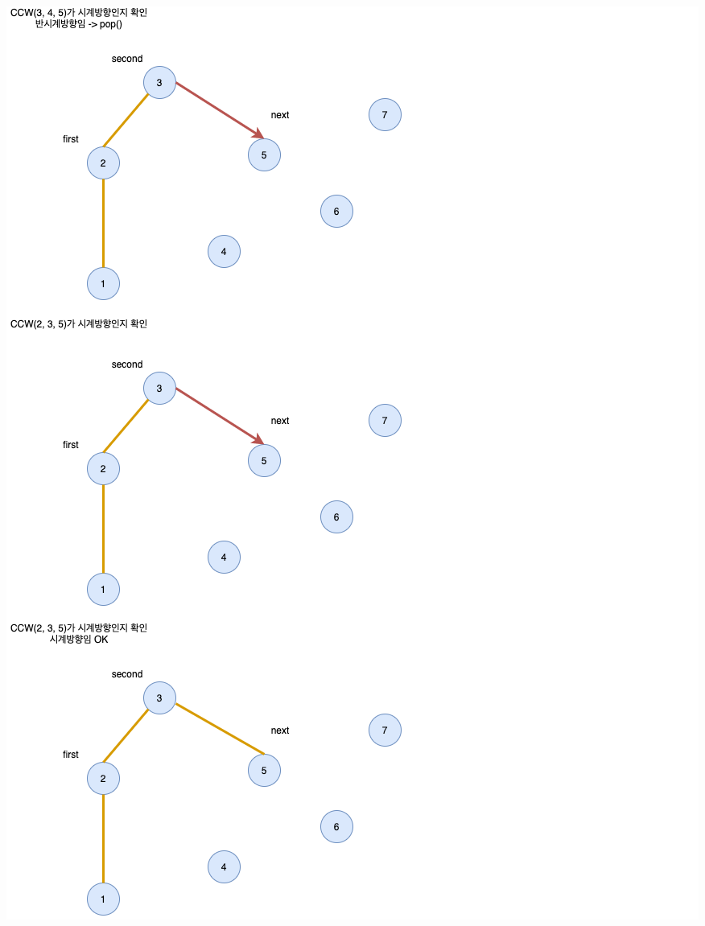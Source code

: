 ![img9](/img/2020-12-19-pro-convexHull-9.png)

![img10](/img/2020-12-19-pro-convexHull-10.png)

![img11](/img/2020-12-19-pro-convexHull-11.png)
